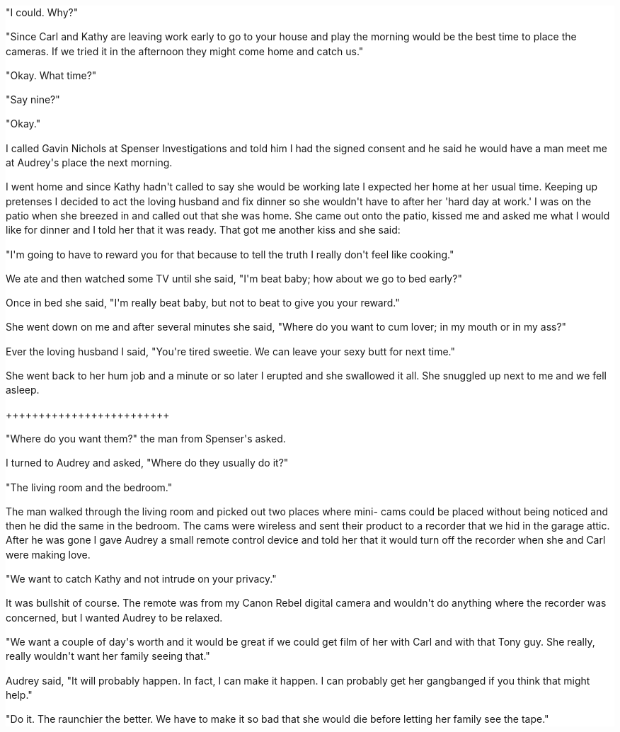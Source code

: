  "I could. Why?" 

 "Since Carl and Kathy are leaving work early to go to your house and play the morning would be the best time to place the cameras. If we tried it in the afternoon they might come home and catch us." 

 "Okay. What time?" 

 "Say nine?" 

 "Okay." 

 I called Gavin Nichols at Spenser Investigations and told him I had the signed consent and he said he would have a man meet me at Audrey's place the next morning. 

 I went home and since Kathy hadn't called to say she would be working late I expected her home at her usual time. Keeping up pretenses I decided to act the loving husband and fix dinner so she wouldn't have to after her 'hard day at work.' I was on the patio when she breezed in and called out that she was home. She came out onto the patio, kissed me and asked me what I would like for dinner and I told her that it was ready. That got me another kiss and she said: 

 "I'm going to have to reward you for that because to tell the truth I really don't feel like cooking." 

 We ate and then watched some TV until she said, "I'm beat baby; how about we go to bed early?" 

 Once in bed she said, "I'm really beat baby, but not to beat to give you your reward." 

 She went down on me and after several minutes she said, "Where do you want to cum lover; in my mouth or in my ass?" 

 Ever the loving husband I said, "You're tired sweetie. We can leave your sexy butt for next time." 

 She went back to her hum job and a minute or so later I erupted and she swallowed it all. She snuggled up next to me and we fell asleep. 

 +++++++++++++++++++++++++ 

 "Where do you want them?" the man from Spenser's asked. 

 I turned to Audrey and asked, "Where do they usually do it?" 

 "The living room and the bedroom." 

 The man walked through the living room and picked out two places where mini- cams could be placed without being noticed and then he did the same in the bedroom. The cams were wireless and sent their product to a recorder that we hid in the garage attic. After he was gone I gave Audrey a small remote control device and told her that it would turn off the recorder when she and Carl were making love. 

 "We want to catch Kathy and not intrude on your privacy." 

 It was bullshit of course. The remote was from my Canon Rebel digital camera and wouldn't do anything where the recorder was concerned, but I wanted Audrey to be relaxed. 

 "We want a couple of day's worth and it would be great if we could get film of her with Carl and with that Tony guy. She really, really wouldn't want her family seeing that." 

 Audrey said, "It will probably happen. In fact, I can make it happen. I can probably get her gangbanged if you think that might help." 

 "Do it. The raunchier the better. We have to make it so bad that she would die before letting her family see the tape." 
